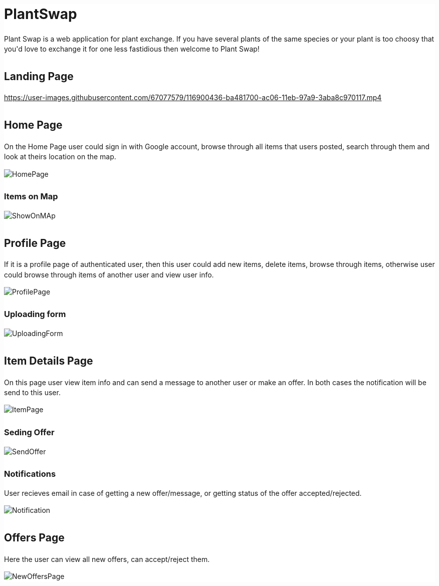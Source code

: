 # PlantSwap
Plant Swap is a web application for plant exchange. If you have several plants of the same species or your plant is too choosy that you'd love to exchange it for one less fastidious then welcome to Plant Swap!

## Landing Page
https://user-images.githubusercontent.com/67077579/116900436-ba481700-ac06-11eb-97a9-3aba8c970117.mp4

## Home Page
On the Home Page user could sign in with Google account, browse through all items that users posted, search through them and look at theirs location on the map.

<img width="627" alt="HomePage" src="https://user-images.githubusercontent.com/67077579/116900495-cb912380-ac06-11eb-95be-9cc40d34e5a6.png">

### Items on Map
<img width="526" alt="ShowOnMAp" src="https://user-images.githubusercontent.com/67077579/116900866-3e020380-ac07-11eb-8407-bde5f99743d7.png">

## Profile Page
If it is a profile page of authenticated user, then this user could add new items, delete items, browse through items, otherwise user could browse through items of another user and view user info.

<img width="637" alt="ProfilePage" src="https://user-images.githubusercontent.com/67077579/116900595-e6fc2e80-ac06-11eb-9e10-b9435a023027.png">

### Uploading form
<img width="420" alt="UploadingForm" src="https://user-images.githubusercontent.com/67077579/116900704-098e4780-ac07-11eb-8ced-c2cad9f8ee2d.png">

## Item Details Page
On this page user view item info and can send a message to another user or make an offer. In both cases the notification will be send to this user.

<img width="638" alt="ItemPage" src="https://user-images.githubusercontent.com/67077579/116900546-db106c80-ac06-11eb-837e-abe345387139.png">

### Seding Offer
<img width="397" alt="SendOffer" src="https://user-images.githubusercontent.com/67077579/116900796-26c31600-ac07-11eb-82b4-1704e06229da.png">

### Notifications
User recieves email in case of getting a new offer/message, or getting status of the offer accepted/rejected.

<img width="439" alt="Notification" src="https://user-images.githubusercontent.com/67077579/116900912-4c501f80-ac07-11eb-8fb2-9f593c9ab422.png">

## Offers Page
Here the user can view all new offers, can accept/reject them.

<img width="629" alt="NewOffersPage" src="https://user-images.githubusercontent.com/67077579/116900609-ebc0e280-ac06-11eb-83d9-a580980dde92.png">

